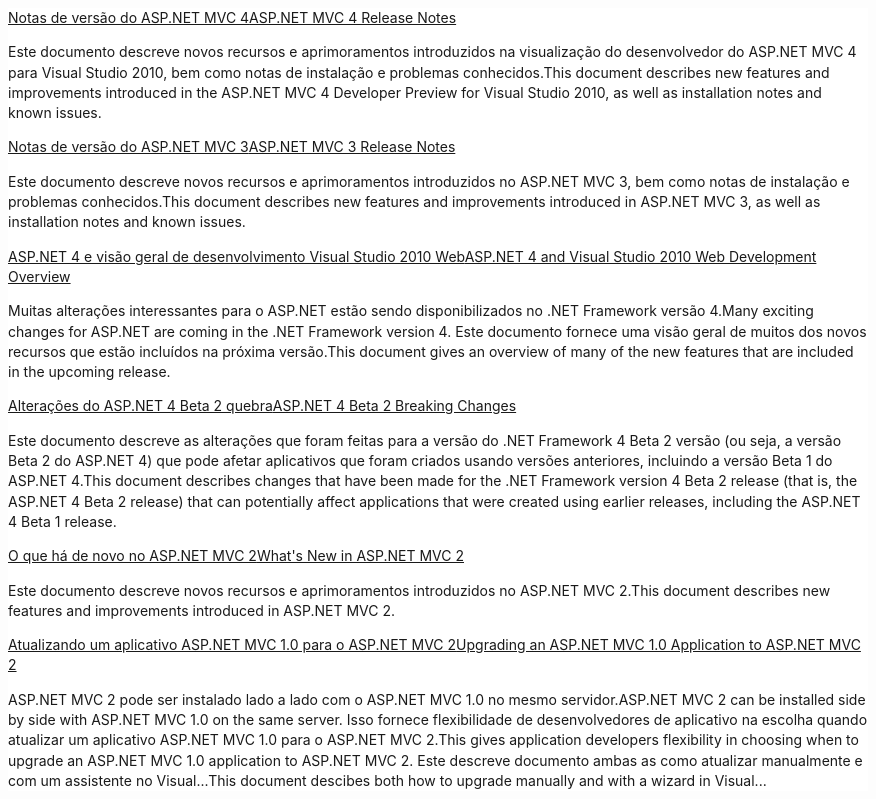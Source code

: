 [<span data-ttu-id="a2bee-112">Notas de versão do ASP.NET MVC 4</span><span class="sxs-lookup"><span data-stu-id="a2bee-112">ASP.NET MVC 4 Release Notes</span></span>](mvc4-beta-release-notes.md "mvc4 notas de versão")

<span data-ttu-id="a2bee-113">Este documento descreve novos recursos e aprimoramentos introduzidos na visualização do desenvolvedor do ASP.NET MVC 4 para Visual Studio 2010, bem como notas de instalação e problemas conhecidos.</span><span class="sxs-lookup"><span data-stu-id="a2bee-113">This document describes new features and improvements introduced in the ASP.NET MVC 4 Developer Preview for Visual Studio 2010, as well as installation notes and known issues.</span></span>

[<span data-ttu-id="a2bee-114">Notas de versão do ASP.NET MVC 3</span><span class="sxs-lookup"><span data-stu-id="a2bee-114">ASP.NET MVC 3 Release Notes</span></span>](mvc3-release-notes.md "mvc3 notas de versão")

<span data-ttu-id="a2bee-115">Este documento descreve novos recursos e aprimoramentos introduzidos no ASP.NET MVC 3, bem como notas de instalação e problemas conhecidos.</span><span class="sxs-lookup"><span data-stu-id="a2bee-115">This document describes new features and improvements introduced in ASP.NET MVC 3, as well as installation notes and known issues.</span></span>

[<span data-ttu-id="a2bee-116">ASP.NET 4 e visão geral de desenvolvimento Visual Studio 2010 Web</span><span class="sxs-lookup"><span data-stu-id="a2bee-116">ASP.NET 4 and Visual Studio 2010 Web Development Overview</span></span>](aspnet4/index.md "aspnet4")

<span data-ttu-id="a2bee-117">Muitas alterações interessantes para o ASP.NET estão sendo disponibilizados no .NET Framework versão 4.</span><span class="sxs-lookup"><span data-stu-id="a2bee-117">Many exciting changes for ASP.NET are coming in the .NET Framework version 4.</span></span> <span data-ttu-id="a2bee-118">Este documento fornece uma visão geral de muitos dos novos recursos que estão incluídos na próxima versão.</span><span class="sxs-lookup"><span data-stu-id="a2bee-118">This document gives an overview of many of the new features that are included in the upcoming release.</span></span>

[<span data-ttu-id="a2bee-119">Alterações do ASP.NET 4 Beta 2 quebra</span><span class="sxs-lookup"><span data-stu-id="a2bee-119">ASP.NET 4 Beta 2 Breaking Changes</span></span>](aspnet4/breaking-changes.md "alterações significativas")

<span data-ttu-id="a2bee-120">Este documento descreve as alterações que foram feitas para a versão do .NET Framework 4 Beta 2 versão (ou seja, a versão Beta 2 do ASP.NET 4) que pode afetar aplicativos que foram criados usando versões anteriores, incluindo a versão Beta 1 do ASP.NET 4.</span><span class="sxs-lookup"><span data-stu-id="a2bee-120">This document describes changes that have been made for the .NET Framework version 4 Beta 2 release (that is, the ASP.NET 4 Beta 2 release) that can potentially affect applications that were created using earlier releases, including the ASP.NET 4 Beta 1 release.</span></span>

[<span data-ttu-id="a2bee-121">O que há de novo no ASP.NET MVC 2</span><span class="sxs-lookup"><span data-stu-id="a2bee-121">What's New in ASP.NET MVC 2</span></span>](what-is-new-in-aspnet-mvc.md "o que há de novo no ASP.NET mvc")

<span data-ttu-id="a2bee-122">Este documento descreve novos recursos e aprimoramentos introduzidos no ASP.NET MVC 2.</span><span class="sxs-lookup"><span data-stu-id="a2bee-122">This document describes new features and improvements introduced in ASP.NET MVC 2.</span></span>

[<span data-ttu-id="a2bee-123">Atualizando um aplicativo ASP.NET MVC 1.0 para o ASP.NET MVC 2</span><span class="sxs-lookup"><span data-stu-id="a2bee-123">Upgrading an ASP.NET MVC 1.0 Application to ASP.NET MVC 2</span></span>](aspnet-mvc2-upgrade-notes.md "aspnet-mvc2 – notas de atualização")

<span data-ttu-id="a2bee-124">ASP.NET MVC 2 pode ser instalado lado a lado com o ASP.NET MVC 1.0 no mesmo servidor.</span><span class="sxs-lookup"><span data-stu-id="a2bee-124">ASP.NET MVC 2 can be installed side by side with ASP.NET MVC 1.0 on the same server.</span></span> <span data-ttu-id="a2bee-125">Isso fornece flexibilidade de desenvolvedores de aplicativo na escolha quando atualizar um aplicativo ASP.NET MVC 1.0 para o ASP.NET MVC 2.</span><span class="sxs-lookup"><span data-stu-id="a2bee-125">This gives application developers flexibility in choosing when to upgrade an ASP.NET MVC 1.0 application to ASP.NET MVC 2.</span></span> <span data-ttu-id="a2bee-126">Este descreve documento ambas as como atualizar manualmente e com um assistente no Visual...</span><span class="sxs-lookup"><span data-stu-id="a2bee-126">This document descibes both how to upgrade manually and with a wizard in Visual...</span></span>
